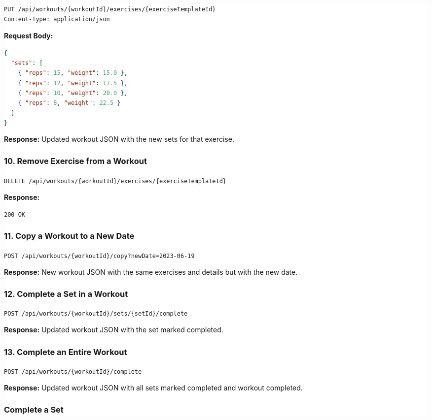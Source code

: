 ```http
PUT /api/workouts/{workoutId}/exercises/{exerciseTemplateId}
Content-Type: application/json
```

**Request Body:**

```json
{
  "sets": [
    { "reps": 15, "weight": 15.0 },
    { "reps": 12, "weight": 17.5 },
    { "reps": 10, "weight": 20.0 },
    { "reps": 8, "weight": 22.5 }
  ]
}
```

**Response:** Updated workout JSON with the new sets for that exercise.

### 10. Remove Exercise from a Workout

```http
DELETE /api/workouts/{workoutId}/exercises/{exerciseTemplateId}
```

**Response:**

```
200 OK
```

### 11. Copy a Workout to a New Date

```http
POST /api/workouts/{workoutId}/copy?newDate=2023-06-19
```

**Response:** New workout JSON with the same exercises and details but with the new date.

### 12. Complete a Set in a Workout

```http
POST /api/workouts/{workoutId}/sets/{setId}/complete
```

**Response:** Updated workout JSON with the set marked completed.

### 13. Complete an Entire Workout

```http
POST /api/workouts/{workoutId}/complete
```

**Response:** Updated workout JSON with all sets marked completed and workout completed.

### Complete a Set
